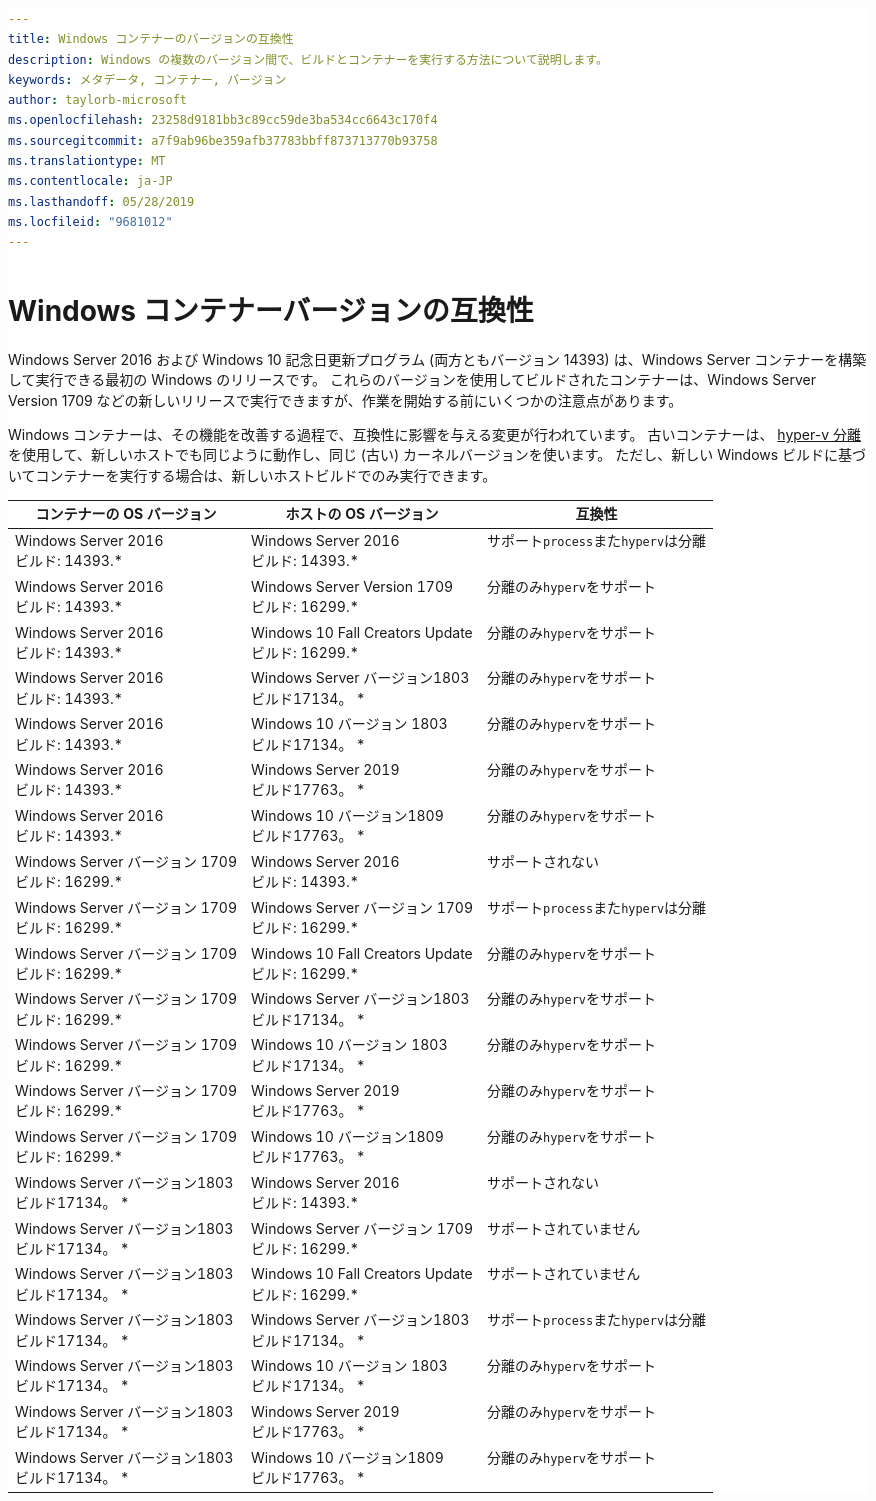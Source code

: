 ```yaml
---
title: Windows コンテナーのバージョンの互換性
description: Windows の複数のバージョン間で、ビルドとコンテナーを実行する方法について説明します。
keywords: メタデータ, コンテナー, バージョン
author: taylorb-microsoft
ms.openlocfilehash: 23258d9181bb3c89cc59de3ba534cc6643c170f4
ms.sourcegitcommit: a7f9ab96be359afb37783bbff873713770b93758
ms.translationtype: MT
ms.contentlocale: ja-JP
ms.lasthandoff: 05/28/2019
ms.locfileid: "9681012"
---
```

# <a name="windows-container-version-compatibility"></a>Windows コンテナーバージョンの互換性

Windows Server 2016 および Windows 10 記念日更新プログラム (両方ともバージョン 14393) は、Windows Server コンテナーを構築して実行できる最初の Windows のリリースです。 これらのバージョンを使用してビルドされたコンテナーは、Windows Server Version 1709 などの新しいリリースで実行できますが、作業を開始する前にいくつかの注意点があります。

Windows コンテナーは、その機能を改善する過程で、互換性に影響を与える変更が行われています。 古いコンテナーは、 [hyper-v 分離](../manage-containers/hyperv-container.md)を使用して、新しいホストでも同じように動作し、同じ (古い) カーネルバージョンを使います。 ただし、新しい Windows ビルドに基づいてコンテナーを実行する場合は、新しいホストビルドでのみ実行できます。

|コンテナーの OS バージョン|ホストの OS バージョン|互換性|
|---|---|---|
|Windows Server 2016<br>ビルド: 14393.* |Windows Server 2016<br>ビルド: 14393.* |サポート`process`また`hyperv`は分離|
|Windows Server 2016<br>ビルド: 14393.* |Windows Server Version 1709<br>ビルド: 16299.* |分離のみ`hyperv`をサポート|
|Windows Server 2016<br>ビルド: 14393.* |Windows 10 Fall Creators Update<br>ビルド: 16299.* |分離のみ`hyperv`をサポート|
|Windows Server 2016<br>ビルド: 14393.* |Windows Server バージョン1803<br>ビルド17134。 * |分離のみ`hyperv`をサポート|
|Windows Server 2016<br>ビルド: 14393.* |Windows 10 バージョン 1803<br>ビルド17134。 * |分離のみ`hyperv`をサポート|
|Windows Server 2016<br>ビルド: 14393.* |Windows Server 2019<br>ビルド17763。 * |分離のみ`hyperv`をサポート|
|Windows Server 2016<br>ビルド: 14393.* |Windows 10 バージョン1809<br>ビルド17763。 * |分離のみ`hyperv`をサポート|
|Windows Server バージョン 1709<br>ビルド: 16299.* |Windows Server 2016<br>ビルド: 14393.* |サポートされない|
|Windows Server バージョン 1709<br>ビルド: 16299.* |Windows Server バージョン 1709<br>ビルド: 16299.* |サポート`process`また`hyperv`は分離|
|Windows Server バージョン 1709<br>ビルド: 16299.* |Windows 10 Fall Creators Update<br>ビルド: 16299.* |分離のみ`hyperv`をサポート|
|Windows Server バージョン 1709<br>ビルド: 16299.* |Windows Server バージョン1803<br>ビルド17134。 * |分離のみ`hyperv`をサポート|
|Windows Server バージョン 1709<br>ビルド: 16299.* |Windows 10 バージョン 1803<br>ビルド17134。 * |分離のみ`hyperv`をサポート|
|Windows Server バージョン 1709<br>ビルド: 16299.* |Windows Server 2019<br>ビルド17763。 * |分離のみ`hyperv`をサポート|
|Windows Server バージョン 1709<br>ビルド: 16299.* |Windows 10 バージョン1809<br>ビルド17763。 * |分離のみ`hyperv`をサポート|
|Windows Server バージョン1803<br>ビルド17134。 * |Windows Server 2016<br>ビルド: 14393.* |サポートされない|
|Windows Server バージョン1803<br>ビルド17134。 * |Windows Server バージョン 1709<br>ビルド: 16299.* |サポートされていません|
|Windows Server バージョン1803<br>ビルド17134。 * |Windows 10 Fall Creators Update<br>ビルド: 16299.* |サポートされていません|
|Windows Server バージョン1803<br>ビルド17134。 * |Windows Server バージョン1803<br>ビルド17134。 * |サポート`process`また`hyperv`は分離|
|Windows Server バージョン1803<br>ビルド17134。 * |Windows 10 バージョン 1803<br>ビルド17134。 * |分離のみ`hyperv`をサポート|
|Windows Server バージョン1803<br>ビルド17134。 * |Windows Server 2019<br>ビルド17763。 * |分離のみ`hyperv`をサポート|
|Windows Server バージョン1803<br>ビルド17134。 * |Windows 10 バージョン1809<br>ビルド17763。 * |分離のみ`hyperv`をサポート|